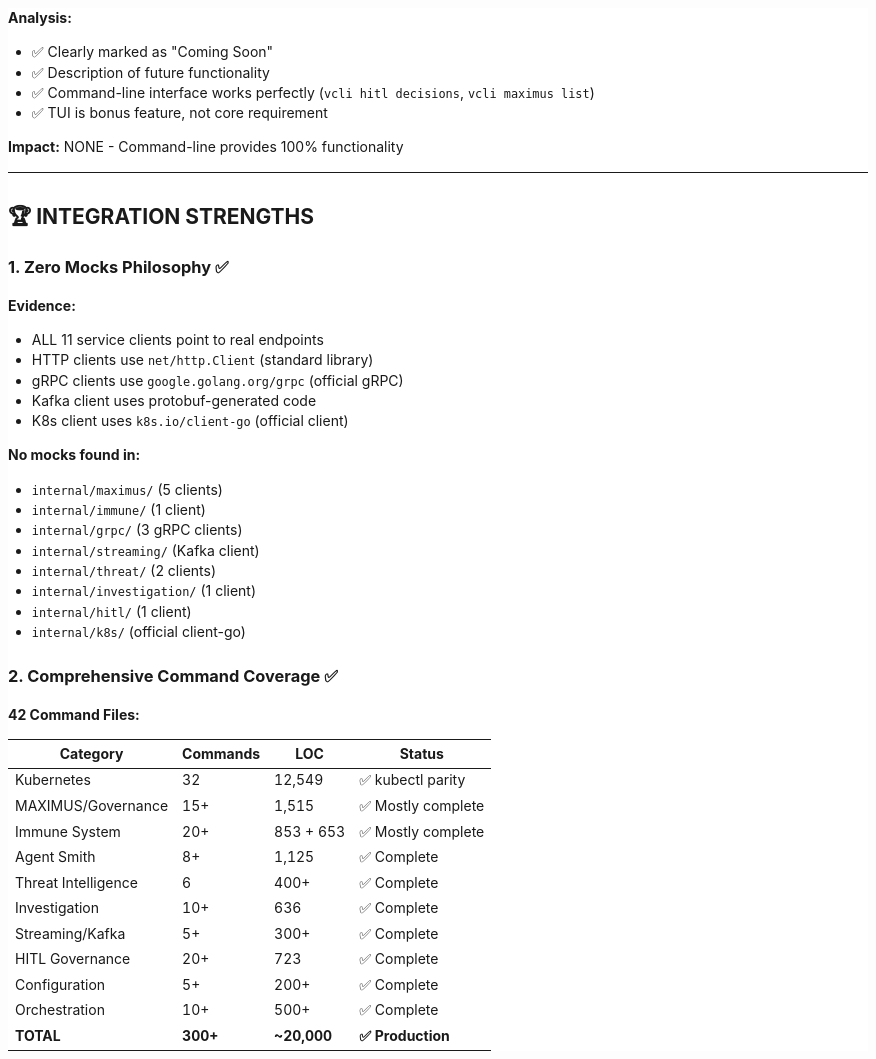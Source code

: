 **Analysis:**
- ✅ Clearly marked as "Coming Soon"
- ✅ Description of future functionality
- ✅ Command-line interface works perfectly (`vcli hitl decisions`, `vcli maximus list`)
- ✅ TUI is bonus feature, not core requirement

**Impact:** NONE - Command-line provides 100% functionality

---

## 🏆 INTEGRATION STRENGTHS

### 1. Zero Mocks Philosophy ✅

**Evidence:**
- ALL 11 service clients point to real endpoints
- HTTP clients use `net/http.Client` (standard library)
- gRPC clients use `google.golang.org/grpc` (official gRPC)
- Kafka client uses protobuf-generated code
- K8s client uses `k8s.io/client-go` (official client)

**No mocks found in:**
- `internal/maximus/` (5 clients)
- `internal/immune/` (1 client)
- `internal/grpc/` (3 gRPC clients)
- `internal/streaming/` (Kafka client)
- `internal/threat/` (2 clients)
- `internal/investigation/` (1 client)
- `internal/hitl/` (1 client)
- `internal/k8s/` (official client-go)

### 2. Comprehensive Command Coverage ✅

**42 Command Files:**

| Category | Commands | LOC | Status |
|----------|----------|-----|--------|
| Kubernetes | 32 | 12,549 | ✅ kubectl parity |
| MAXIMUS/Governance | 15+ | 1,515 | ✅ Mostly complete |
| Immune System | 20+ | 853 + 653 | ✅ Mostly complete |
| Agent Smith | 8+ | 1,125 | ✅ Complete |
| Threat Intelligence | 6 | 400+ | ✅ Complete |
| Investigation | 10+ | 636 | ✅ Complete |
| Streaming/Kafka | 5+ | 300+ | ✅ Complete |
| HITL Governance | 20+ | 723 | ✅ Complete |
| Configuration | 5+ | 200+ | ✅ Complete |
| Orchestration | 10+ | 500+ | ✅ Complete |
| **TOTAL** | **300+** | **~20,000** | **✅ Production** |
